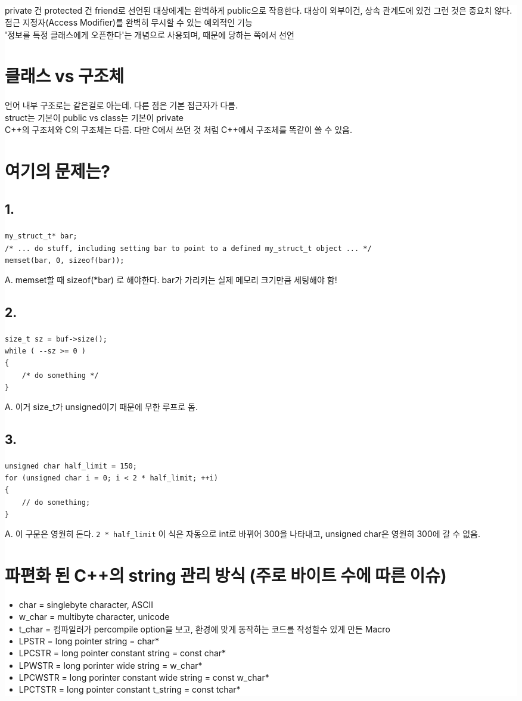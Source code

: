 private 건 protected 건 friend로 선언된 대상에게는 완벽하게 public으로 작용한다. 대상이 외부이건, 상속 관계도에 있건 그런 것은 중요치 않다.  
접근 지정자(Access Modifier)를 완벽히 무시할 수 있는 예외적인 기능  
'정보를 특정 클래스에게 오픈한다'는 개념으로 사용되며, 때문에 당하는 쪽에서 선언  

# 클래스 vs 구조체

언어 내부 구조로는 같은걸로 아는데. 다른 점은 기본 접근자가 다름.  
struct는 기본이 public vs class는 기본이 private  
C++의 구조체와 C의 구조체는 다름. 다만 C에서 쓰던 것 처럼 C++에서 구조체를 똑같이 쓸 수 있음.  

# 여기의 문제는?

## 1.
```
my_struct_t* bar;
/* ... do stuff, including setting bar to point to a defined my_struct_t object ... */
memset(bar, 0, sizeof(bar));
```
A. memset할 때 sizeof(*bar) 로 해야한다. bar가 가리키는 실제 메모리 크기만큼 세팅해야 함!

## 2.
```
size_t sz = buf->size();
while ( --sz >= 0 )
{
	/* do something */
}
```
A. 이거 size_t가 unsigned이기 때문에 무한 루프로 돔.

## 3.
```
unsigned char half_limit = 150;
for (unsigned char i = 0; i < 2 * half_limit; ++i)
{
    // do something;
}
```
A. 이 구문은 영원히 돈다. `2 * half_limit` 이 식은 자동으로 int로 바뀌어 300을 나타내고, unsigned char은 영원히 300에 갈 수 없음.

# 파편화 된 C++의 string 관리 방식 (주로 바이트 수에 따른 이슈)

* char = singlebyte character, ASCII  
* w_char = multibyte character, unicode  
* t_char = 컴파일러가 percompile option을 보고, 환경에 맞게 동작하는 코드를 작성할수 있게 만든 Macro  
* LPSTR = long pointer string = char*  
* LPCSTR = long pointer constant string = const char*  
* LPWSTR = long porinter wide string = w_char*  
* LPCWSTR = long porinter constant wide string = const w_char*  
* LPCTSTR = long pointer constant t_string = const tchar*  
